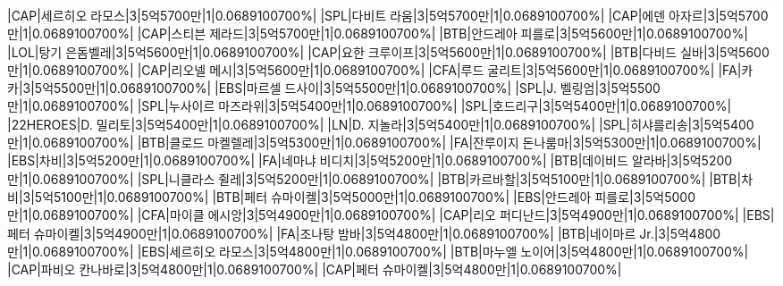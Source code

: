 |CAP|세르히오 라모스|3|5억5700만|1|0.0689100700%|
|SPL|다비트 라움|3|5억5700만|1|0.0689100700%|
|CAP|에덴 아자르|3|5억5700만|1|0.0689100700%|
|CAP|스티븐 제라드|3|5억5700만|1|0.0689100700%|
|BTB|안드레아 피를로|3|5억5600만|1|0.0689100700%|
|LOL|탕기 은돔벨레|3|5억5600만|1|0.0689100700%|
|CAP|요한 크루이프|3|5억5600만|1|0.0689100700%|
|BTB|다비드 실바|3|5억5600만|1|0.0689100700%|
|CAP|리오넬 메시|3|5억5600만|1|0.0689100700%|
|CFA|루드 굴리트|3|5억5600만|1|0.0689100700%|
|FA|카카|3|5억5500만|1|0.0689100700%|
|EBS|마르셀 드사이|3|5억5500만|1|0.0689100700%|
|SPL|J. 벨링엄|3|5억5500만|1|0.0689100700%|
|SPL|누사이르 마즈라위|3|5억5400만|1|0.0689100700%|
|SPL|호드리구|3|5억5400만|1|0.0689100700%|
|22HEROES|D. 밀리토|3|5억5400만|1|0.0689100700%|
|LN|D. 지놀라|3|5억5400만|1|0.0689100700%|
|SPL|히샤를리송|3|5억5400만|1|0.0689100700%|
|BTB|클로드 마켈렐레|3|5억5300만|1|0.0689100700%|
|FA|잔루이지 돈나룸마|3|5억5300만|1|0.0689100700%|
|EBS|차비|3|5억5200만|1|0.0689100700%|
|FA|네마냐 비디치|3|5억5200만|1|0.0689100700%|
|BTB|데이비드 알라바|3|5억5200만|1|0.0689100700%|
|SPL|니클라스 쥘레|3|5억5200만|1|0.0689100700%|
|BTB|카르바할|3|5억5100만|1|0.0689100700%|
|BTB|차비|3|5억5100만|1|0.0689100700%|
|BTB|페터 슈마이켈|3|5억5000만|1|0.0689100700%|
|EBS|안드레아 피를로|3|5억5000만|1|0.0689100700%|
|CFA|마이클 에시앙|3|5억4900만|1|0.0689100700%|
|CAP|리오 퍼디난드|3|5억4900만|1|0.0689100700%|
|EBS|페터 슈마이켈|3|5억4900만|1|0.0689100700%|
|FA|조나탕 밤바|3|5억4800만|1|0.0689100700%|
|BTB|네이마르 Jr.|3|5억4800만|1|0.0689100700%|
|EBS|세르히오 라모스|3|5억4800만|1|0.0689100700%|
|BTB|마누엘 노이어|3|5억4800만|1|0.0689100700%|
|CAP|파비오 칸나바로|3|5억4800만|1|0.0689100700%|
|CAP|페터 슈마이켈|3|5억4800만|1|0.0689100700%|